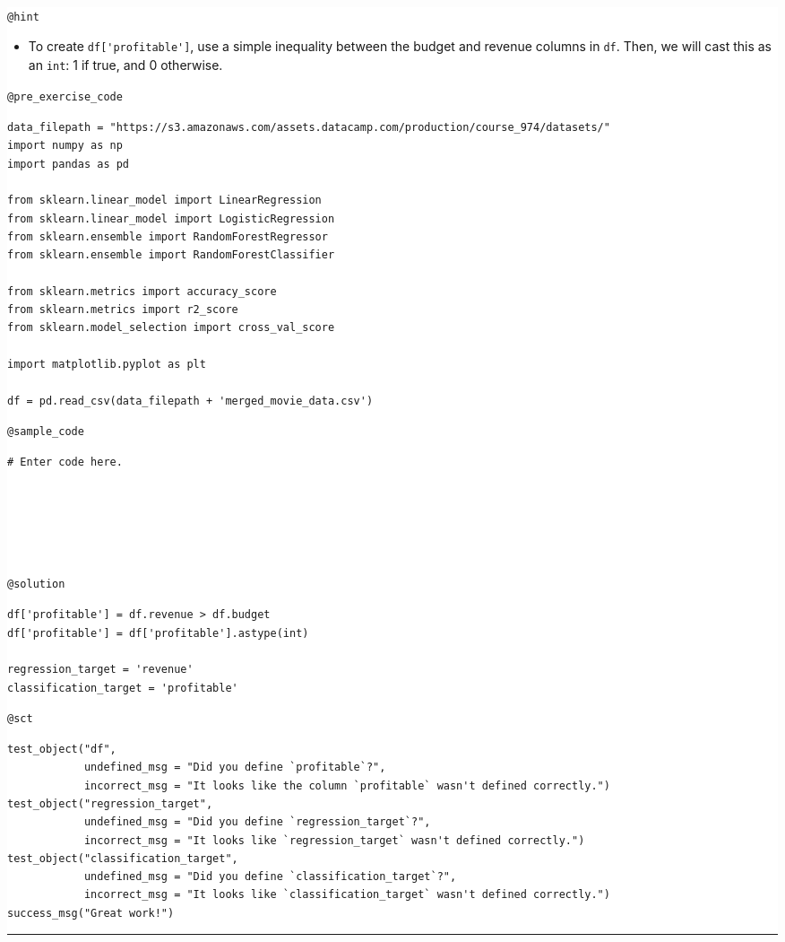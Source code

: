 `@hint`
- To create `df['profitable']`, use a simple inequality between the budget and revenue columns in `df`.  Then, we will cast this as an `int`: 1 if true, and 0 otherwise.

`@pre_exercise_code`
```{python}
data_filepath = "https://s3.amazonaws.com/assets.datacamp.com/production/course_974/datasets/"
import numpy as np
import pandas as pd

from sklearn.linear_model import LinearRegression
from sklearn.linear_model import LogisticRegression
from sklearn.ensemble import RandomForestRegressor
from sklearn.ensemble import RandomForestClassifier

from sklearn.metrics import accuracy_score
from sklearn.metrics import r2_score
from sklearn.model_selection import cross_val_score

import matplotlib.pyplot as plt

df = pd.read_csv(data_filepath + 'merged_movie_data.csv')
```

`@sample_code`
```{python}
# Enter code here.






```

`@solution`
```{python}
df['profitable'] = df.revenue > df.budget
df['profitable'] = df['profitable'].astype(int)

regression_target = 'revenue'
classification_target = 'profitable'

```

`@sct`
```{python}
test_object("df",
            undefined_msg = "Did you define `profitable`?",
            incorrect_msg = "It looks like the column `profitable` wasn't defined correctly.") 
test_object("regression_target",
            undefined_msg = "Did you define `regression_target`?",
            incorrect_msg = "It looks like `regression_target` wasn't defined correctly.") 
test_object("classification_target",
            undefined_msg = "Did you define `classification_target`?",
            incorrect_msg = "It looks like `classification_target` wasn't defined correctly.") 
success_msg("Great work!")
```

---